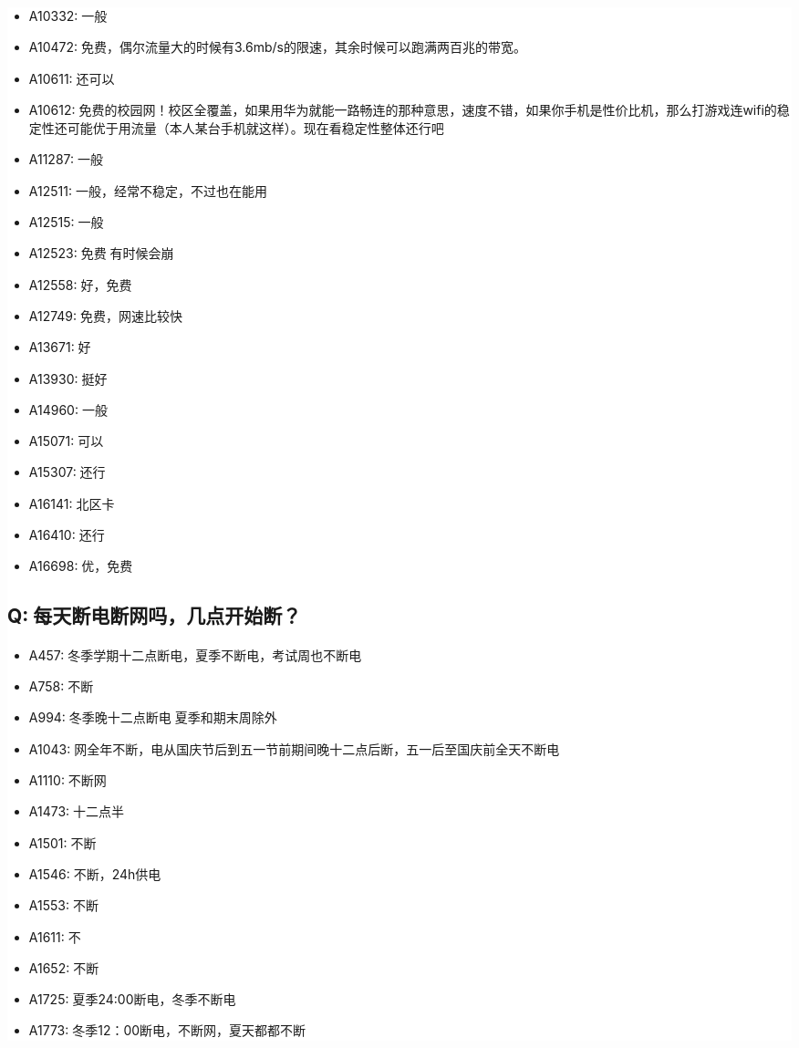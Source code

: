 - A10332: 一般

- A10472: 免费，偶尔流量大的时候有3.6mb/s的限速，其余时候可以跑满两百兆的带宽。

- A10611: 还可以

- A10612: 免费的校园网！校区全覆盖，如果用华为就能一路畅连的那种意思，速度不错，如果你手机是性价比机，那么打游戏连wifi的稳定性还可能优于用流量（本人某台手机就这样）。现在看稳定性整体还行吧

- A11287: 一般

- A12511: 一般，经常不稳定，不过也在能用

- A12515: 一般

- A12523: 免费 有时候会崩

- A12558: 好，免费

- A12749: 免费，网速比较快

- A13671: 好

- A13930: 挺好

- A14960: 一般

- A15071: 可以

- A15307: 还行

- A16141: 北区卡

- A16410: 还行

- A16698: 优，免费

## Q: 每天断电断网吗，几点开始断？

- A457: 冬季学期十二点断电，夏季不断电，考试周也不断电

- A758: 不断

- A994: 冬季晚十二点断电 夏季和期末周除外

- A1043: 网全年不断，电从国庆节后到五一节前期间晚十二点后断，五一后至国庆前全天不断电

- A1110: 不断网

- A1473: 十二点半

- A1501: 不断

- A1546: 不断，24h供电

- A1553: 不断

- A1611: 不

- A1652: 不断

- A1725: 夏季24:00断电，冬季不断电

- A1773: 冬季12：00断电，不断网，夏天都都不断
